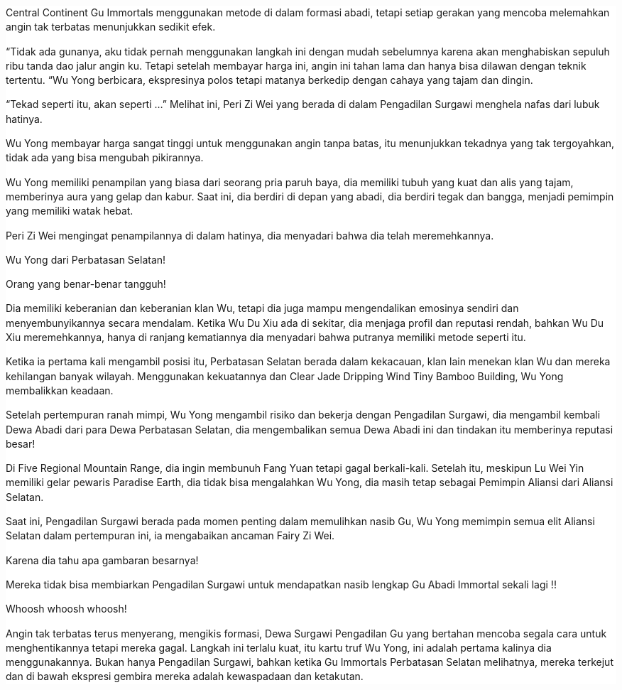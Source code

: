 Central Continent Gu Immortals menggunakan metode di dalam formasi abadi, tetapi setiap gerakan yang mencoba melemahkan angin tak terbatas menunjukkan sedikit efek.

“Tidak ada gunanya, aku tidak pernah menggunakan langkah ini dengan mudah sebelumnya karena akan menghabiskan sepuluh ribu tanda dao jalur angin ku. Tetapi setelah membayar harga ini, angin ini tahan lama dan hanya bisa dilawan dengan teknik tertentu. “Wu Yong berbicara, ekspresinya polos tetapi matanya berkedip dengan cahaya yang tajam dan dingin.





“Tekad seperti itu, akan seperti …” Melihat ini, Peri Zi Wei yang berada di dalam Pengadilan Surgawi menghela nafas dari lubuk hatinya.

Wu Yong membayar harga sangat tinggi untuk menggunakan angin tanpa batas, itu menunjukkan tekadnya yang tak tergoyahkan, tidak ada yang bisa mengubah pikirannya.

Wu Yong memiliki penampilan yang biasa dari seorang pria paruh baya, dia memiliki tubuh yang kuat dan alis yang tajam, memberinya aura yang gelap dan kabur. Saat ini, dia berdiri di depan yang abadi, dia berdiri tegak dan bangga, menjadi pemimpin yang memiliki watak hebat.

Peri Zi Wei mengingat penampilannya di dalam hatinya, dia menyadari bahwa dia telah meremehkannya.

Wu Yong dari Perbatasan Selatan!

Orang yang benar-benar tangguh!

Dia memiliki keberanian dan keberanian klan Wu, tetapi dia juga mampu mengendalikan emosinya sendiri dan menyembunyikannya secara mendalam. Ketika Wu Du Xiu ada di sekitar, dia menjaga profil dan reputasi rendah, bahkan Wu Du Xiu meremehkannya, hanya di ranjang kematiannya dia menyadari bahwa putranya memiliki metode seperti itu.

Ketika ia pertama kali mengambil posisi itu, Perbatasan Selatan berada dalam kekacauan, klan lain menekan klan Wu dan mereka kehilangan banyak wilayah. Menggunakan kekuatannya dan Clear Jade Dripping Wind Tiny Bamboo Building, Wu Yong membalikkan keadaan.

Setelah pertempuran ranah mimpi, Wu Yong mengambil risiko dan bekerja dengan Pengadilan Surgawi, dia mengambil kembali Dewa Abadi dari para Dewa Perbatasan Selatan, dia mengembalikan semua Dewa Abadi ini dan tindakan itu memberinya reputasi besar!

Di Five Regional Mountain Range, dia ingin membunuh Fang Yuan tetapi gagal berkali-kali. Setelah itu, meskipun Lu Wei Yin memiliki gelar pewaris Paradise Earth, dia tidak bisa mengalahkan Wu Yong, dia masih tetap sebagai Pemimpin Aliansi dari Aliansi Selatan.

Saat ini, Pengadilan Surgawi berada pada momen penting dalam memulihkan nasib Gu, Wu Yong memimpin semua elit Aliansi Selatan dalam pertempuran ini, ia mengabaikan ancaman Fairy Zi Wei.

Karena dia tahu apa gambaran besarnya!

Mereka tidak bisa membiarkan Pengadilan Surgawi untuk mendapatkan nasib lengkap Gu Abadi Immortal sekali lagi !!

Whoosh whoosh whoosh!

Angin tak terbatas terus menyerang, mengikis formasi, Dewa Surgawi Pengadilan Gu yang bertahan mencoba segala cara untuk menghentikannya tetapi mereka gagal. Langkah ini terlalu kuat, itu kartu truf Wu Yong, ini adalah pertama kalinya dia menggunakannya. Bukan hanya Pengadilan Surgawi, bahkan ketika Gu Immortals Perbatasan Selatan melihatnya, mereka terkejut dan di bawah ekspresi gembira mereka adalah kewaspadaan dan ketakutan.
